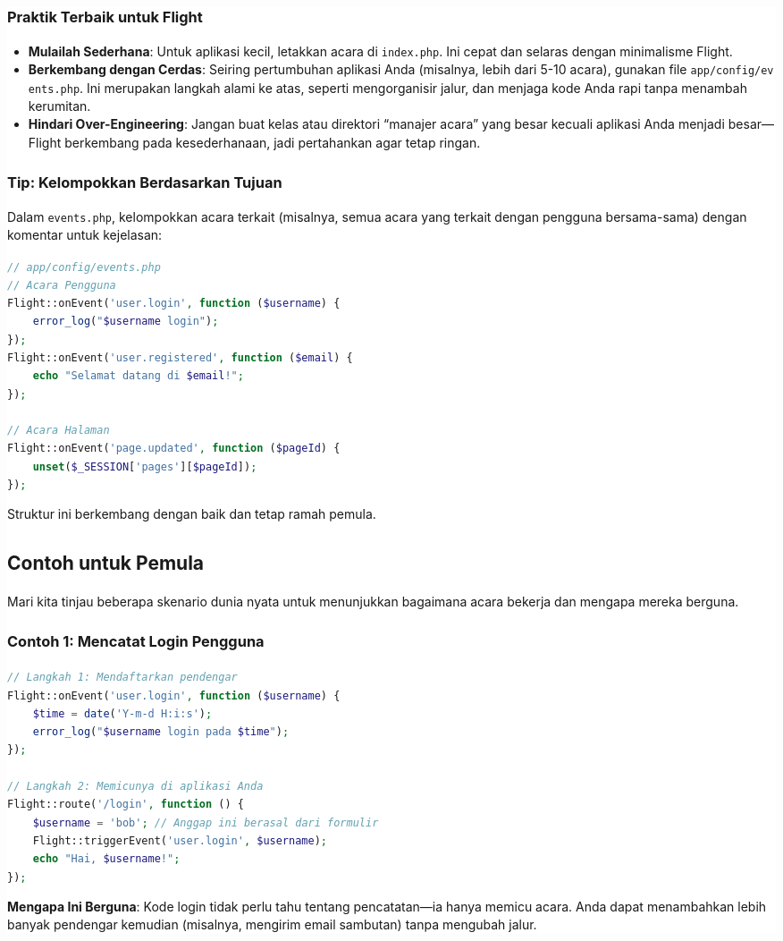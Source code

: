 ### Praktik Terbaik untuk Flight
- **Mulailah Sederhana**: Untuk aplikasi kecil, letakkan acara di `index.php`. Ini cepat dan selaras dengan minimalisme Flight.
- **Berkembang dengan Cerdas**: Seiring pertumbuhan aplikasi Anda (misalnya, lebih dari 5-10 acara), gunakan file `app/config/events.php`. Ini merupakan langkah alami ke atas, seperti mengorganisir jalur, dan menjaga kode Anda rapi tanpa menambah kerumitan.
- **Hindari Over-Engineering**: Jangan buat kelas atau direktori “manajer acara” yang besar kecuali aplikasi Anda menjadi besar—Flight berkembang pada kesederhanaan, jadi pertahankan agar tetap ringan.

### Tip: Kelompokkan Berdasarkan Tujuan
Dalam `events.php`, kelompokkan acara terkait (misalnya, semua acara yang terkait dengan pengguna bersama-sama) dengan komentar untuk kejelasan:

```php
// app/config/events.php
// Acara Pengguna
Flight::onEvent('user.login', function ($username) {
    error_log("$username login");
});
Flight::onEvent('user.registered', function ($email) {
    echo "Selamat datang di $email!";
});

// Acara Halaman
Flight::onEvent('page.updated', function ($pageId) {
    unset($_SESSION['pages'][$pageId]);
});
```

Struktur ini berkembang dengan baik dan tetap ramah pemula.

## Contoh untuk Pemula

Mari kita tinjau beberapa skenario dunia nyata untuk menunjukkan bagaimana acara bekerja dan mengapa mereka berguna.

### Contoh 1: Mencatat Login Pengguna
```php
// Langkah 1: Mendaftarkan pendengar
Flight::onEvent('user.login', function ($username) {
    $time = date('Y-m-d H:i:s');
    error_log("$username login pada $time");
});

// Langkah 2: Memicunya di aplikasi Anda
Flight::route('/login', function () {
    $username = 'bob'; // Anggap ini berasal dari formulir
    Flight::triggerEvent('user.login', $username);
    echo "Hai, $username!";
});
```
**Mengapa Ini Berguna**: Kode login tidak perlu tahu tentang pencatatan—ia hanya memicu acara. Anda dapat menambahkan lebih banyak pendengar kemudian (misalnya, mengirim email sambutan) tanpa mengubah jalur.

